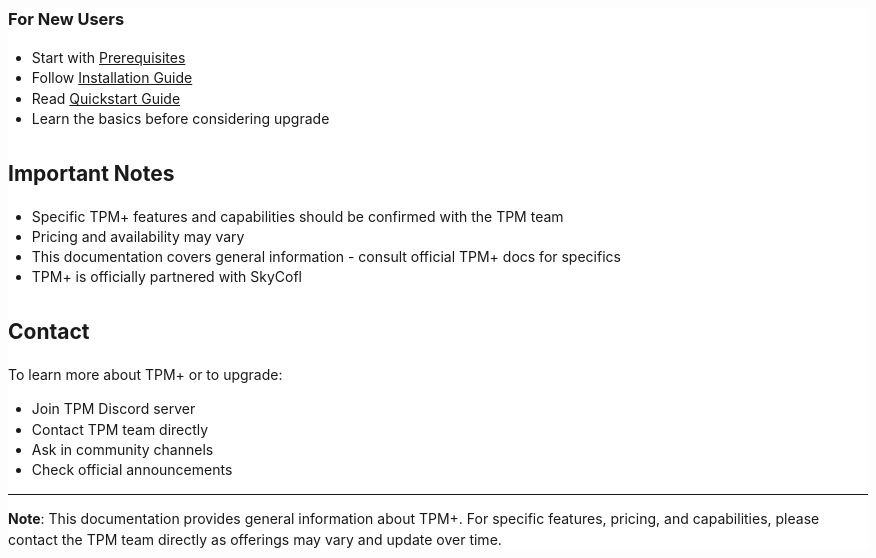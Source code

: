 ### For New Users

- Start with [Prerequisites](../getting-started/prerequisites.md)
- Follow [Installation Guide](../getting-started/installation.md)
- Read [Quickstart Guide](../getting-started/quickstart.md)
- Learn the basics before considering upgrade

## Important Notes

- Specific TPM+ features and capabilities should be confirmed with the TPM team
- Pricing and availability may vary
- This documentation covers general information - consult official TPM+ docs for specifics
- TPM+ is officially partnered with SkyCofl

## Contact

To learn more about TPM+ or to upgrade:
- Join TPM Discord server
- Contact TPM team directly
- Ask in community channels
- Check official announcements

---

**Note**: This documentation provides general information about TPM+. For specific features, pricing, and capabilities, please contact the TPM team directly as offerings may vary and update over time.
